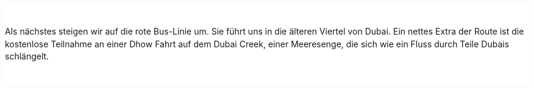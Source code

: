 <img loading="lazy" src="/assets/2012/01/costa_favolosa_107.jpg" alt="" title="Dubai - Fountain"   class="alignnone size-full wp-image-556" srcset="/assets/2012/01/costa_favolosa_107.jpg 606w, /assets/2012/01/costa_favolosa_107-300x225.jpg 300w" sizes="(max-width: 606px) 85vw, 606px" />

Als nächstes steigen wir auf die rote Bus-Linie um. Sie führt uns in die älteren Viertel von Dubai. Ein nettes Extra der Route ist die kostenlose Teilnahme an einer Dhow Fahrt auf dem Dubai Creek, einer Meeresenge, die sich wie ein Fluss durch Teile Dubais schlängelt.

<img loading="lazy" src="/assets/2012/01/costa_favolosa_109.jpg" alt="" title="Dhow Fahrt auf dem Dubai Creek"   class="alignnone size-full wp-image-558" srcset="/assets/2012/01/costa_favolosa_109.jpg 606w, /assets/2012/01/costa_favolosa_109-300x225.jpg 300w" sizes="(max-width: 606px) 85vw, 606px" />
